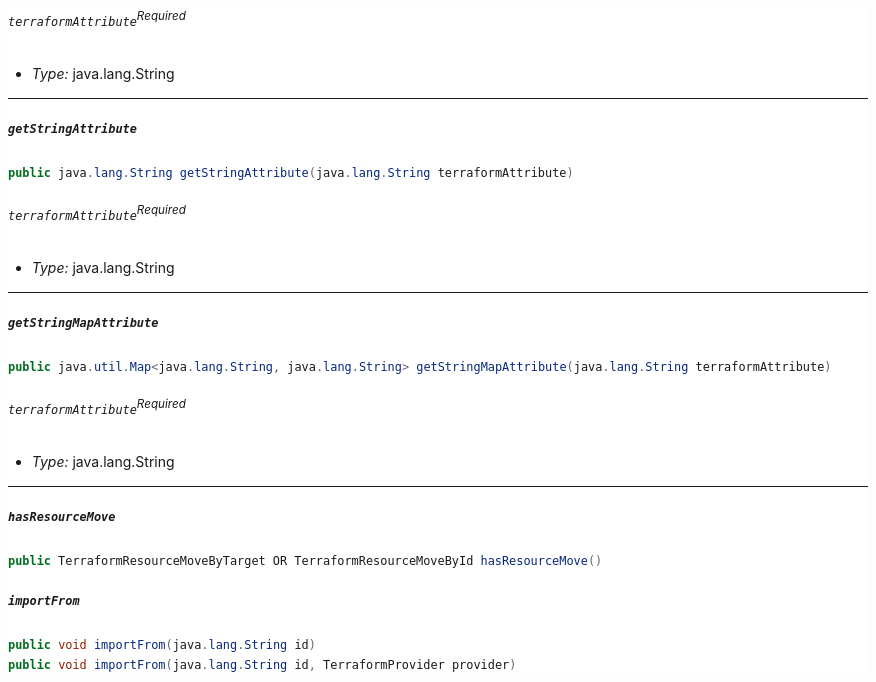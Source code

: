 ###### `terraformAttribute`<sup>Required</sup> <a name="terraformAttribute" id="@cdktf/provider-vsphere.supervisor.Supervisor.getNumberMapAttribute.parameter.terraformAttribute"></a>

- *Type:* java.lang.String

---

##### `getStringAttribute` <a name="getStringAttribute" id="@cdktf/provider-vsphere.supervisor.Supervisor.getStringAttribute"></a>

```java
public java.lang.String getStringAttribute(java.lang.String terraformAttribute)
```

###### `terraformAttribute`<sup>Required</sup> <a name="terraformAttribute" id="@cdktf/provider-vsphere.supervisor.Supervisor.getStringAttribute.parameter.terraformAttribute"></a>

- *Type:* java.lang.String

---

##### `getStringMapAttribute` <a name="getStringMapAttribute" id="@cdktf/provider-vsphere.supervisor.Supervisor.getStringMapAttribute"></a>

```java
public java.util.Map<java.lang.String, java.lang.String> getStringMapAttribute(java.lang.String terraformAttribute)
```

###### `terraformAttribute`<sup>Required</sup> <a name="terraformAttribute" id="@cdktf/provider-vsphere.supervisor.Supervisor.getStringMapAttribute.parameter.terraformAttribute"></a>

- *Type:* java.lang.String

---

##### `hasResourceMove` <a name="hasResourceMove" id="@cdktf/provider-vsphere.supervisor.Supervisor.hasResourceMove"></a>

```java
public TerraformResourceMoveByTarget OR TerraformResourceMoveById hasResourceMove()
```

##### `importFrom` <a name="importFrom" id="@cdktf/provider-vsphere.supervisor.Supervisor.importFrom"></a>

```java
public void importFrom(java.lang.String id)
public void importFrom(java.lang.String id, TerraformProvider provider)
```
